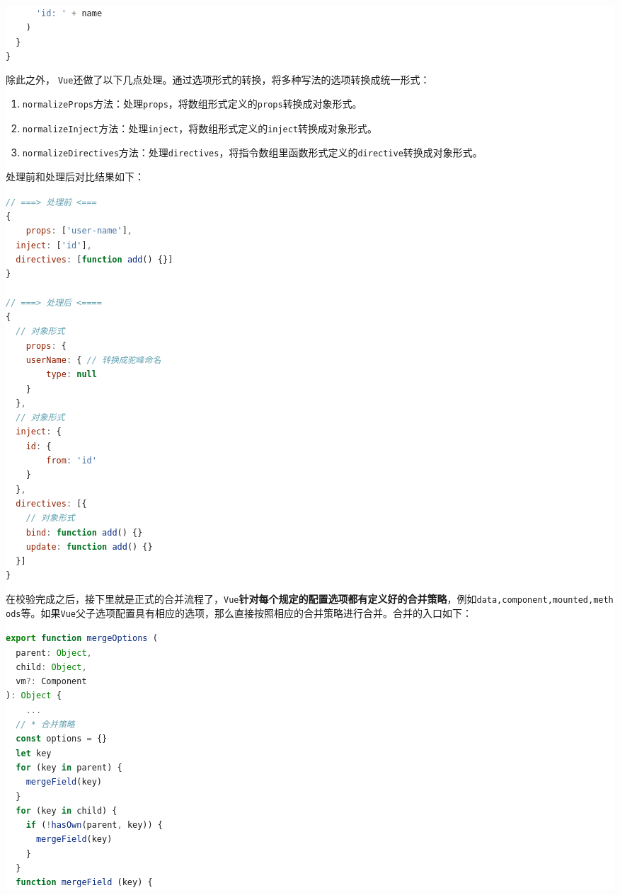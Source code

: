 ```javascript
      'id: ' + name
    )
  }
}
```

除此之外， `Vue`还做了以下几点处理。通过选项形式的转换，将多种写法的选项转换成统一形式：

1. `normalizeProps`方法：处理`props`，将数组形式定义的`props`转换成对象形式。
2. `normalizeInject`方法：处理`inject`，将数组形式定义的`inject`转换成对象形式。

1. `normalizeDirectives`方法：处理`directives`，将指令数组里函数形式定义的`directive`转换成对象形式。

处理前和处理后对比结果如下：

```javascript
// ===> 处理前 <===
{
	props: ['user-name'],
  inject: ['id'],
  directives: [function add() {}]
}

// ===> 处理后 <====
{
  // 对象形式
	props: {
  	userName: { // 转换成驼峰命名
    	type: null
    }
  },
  // 对象形式
  inject: {
  	id: {
    	from: 'id'
    }
  },
  directives: [{
    // 对象形式
  	bind: function add() {}
    update: function add() {}
  }]
}
```

在校验完成之后，接下里就是正式的合并流程了，`Vue`**针对每个规定的配置选项都有定义好的合并策略**，例如`data,component,mounted,methods`等。如果`Vue`父子选项配置具有相应的选项，那么直接按照相应的合并策略进行合并。合并的入口如下：

```javascript
export function mergeOptions (
  parent: Object,
  child: Object,
  vm?: Component
): Object {
 	...
  // * 合并策略
  const options = {}
  let key
  for (key in parent) {
    mergeField(key)
  }
  for (key in child) {
    if (!hasOwn(parent, key)) {
      mergeField(key)
    }
  }
  function mergeField (key) {
```